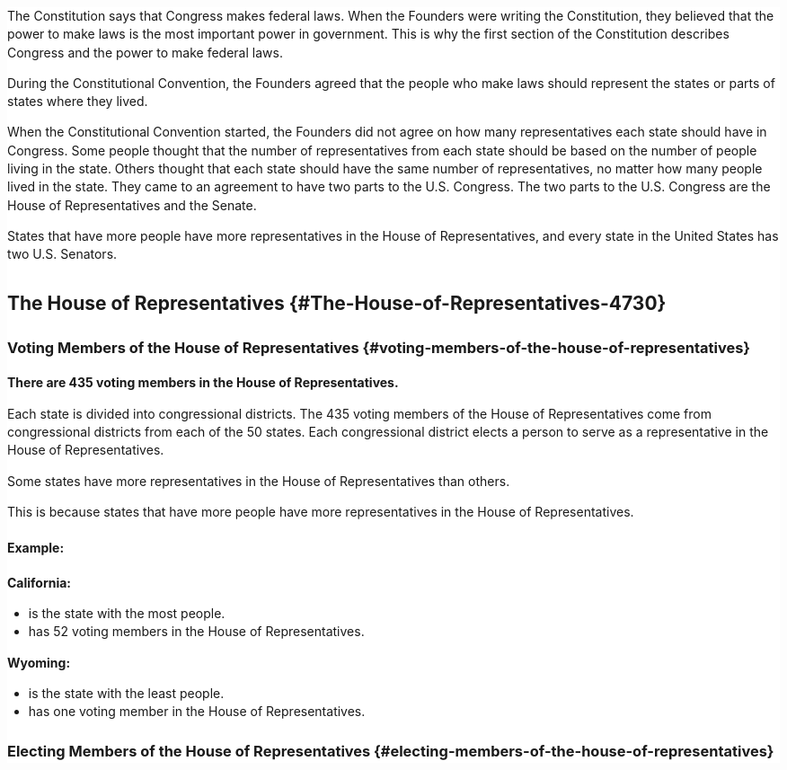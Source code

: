 The Constitution says that Congress makes federal laws. When the Founders were writing the Constitution, they believed that the power to make laws is the most important power in government. This is why the first section of the Constitution describes Congress and the power to make federal laws.

During the Constitutional Convention, the Founders agreed that the people who make laws should represent the states or parts of states where they lived.

When the Constitutional Convention started, the Founders did not agree on how many representatives each state should have in Congress. Some people thought that the number of representatives from each state should be based on the number of people living in the state. Others thought that each state should have the same number of representatives, no matter how many people lived in the state. They came to an agreement to have two parts to the U.S. Congress. The two parts to the U.S. Congress are the House of Representatives and the Senate.

States that have more people have more representatives in the House of Representatives, and every state in the United States has two U.S. Senators. 

<i-image
  style="aspect-ratio:1184/668;"
  src="https://pxeblicvfnzlnounkznu.supabase.co/storage/v1/object/public/strapi/files/Ch2U.S.Govt-e4fb028d693cc4888a6b9221b58d0fa1.png"
  alt="Ch2U.S.Govt"
  width="1184"
  height="668">
</i-image>

## The House of Representatives {#The-House-of-Representatives-4730} 

### Voting Members of the House of Representatives {#voting-members-of-the-house-of-representatives}

**There are 435 voting members in the House of Representatives.**

Each state is divided into congressional districts. The 435 voting members of the House of Representatives come from congressional districts from each of the 50 states. Each congressional district elects a person to serve as a representative in the House of Representatives.

Some states have more representatives in the House of Representatives than others.

This is because states that have more people have more representatives in the House of Representatives.

#### Example:

**California:**

* is the state with the most people.
* has 52 voting members in the House of Representatives.

**Wyoming:**

* is the state with the least people.
* has one voting member in the House of Representatives.

### Electing Members of the House of Representatives {#electing-members-of-the-house-of-representatives}
